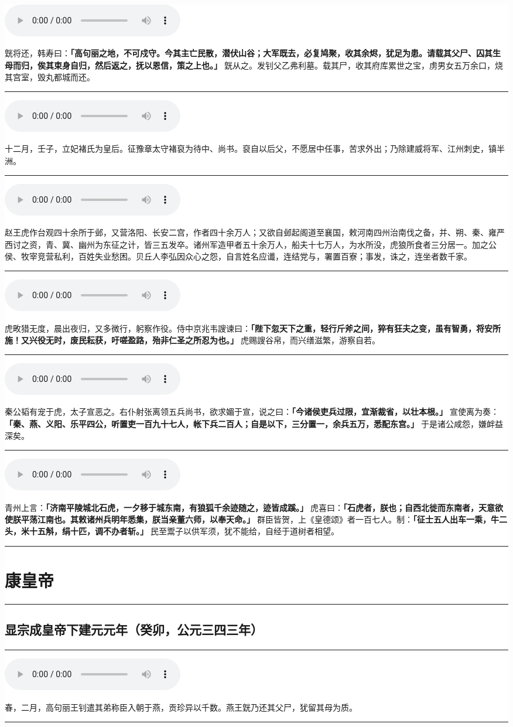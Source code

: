 ![](assets/audios/097/16.mp3)

皝将还，韩寿曰：__「高句丽之地，不可戍守。今其主亡民散，潜伏山谷；大军既去，必复鸠聚，收其余烬，犹足为患。请载其父尸、囚其生母而归，俟其束身自归，然后返之，抚以恩信，策之上也。」__ 皝从之。发钊父乙弗利墓。载其尸，收其府库累世之宝，虏男女五万余口，烧其宫室，毁丸都城而还。

---

![](assets/audios/097/17.mp3)

十二月，壬子，立妃褚氏为皇后。征豫章太守褚裒为待中、尚书。裒自以后父，不愿居中任事，苦求外出；乃除建威将军、江州刺史，镇半洲。

---

![](assets/audios/097/18.mp3)

赵王虎作台观四十余所于邺，又营洛阳、长安二宫，作者四十余万人；又欲自邺起阁道至襄国，敕河南四州治南伐之备，并、朔、秦、雍严西讨之资，青、冀、幽州为东征之计，皆三五发卒。诸州军造甲者五十余万人，船夫十七万人，为水所没，虎狼所食者三分居一。加之公侯、牧宰竞营私利，百姓失业愁困。贝丘人李弘因众心之怨，自言姓名应谶，连结党与，署置百寮；事发，诛之，连坐者数千家。

---

![](assets/audios/097/19.mp3)

虎畋猎无度，晨出夜归，又多微行，躬察作役。侍中京兆韦謏谏曰：__「陛下忽天下之重，轻行斤斧之间，猝有狂夫之变，虽有智勇，将安所施！又兴役无时，废民耘获，吁嗟盈路，殆非仁圣之所忍为也。」__ 虎赐謏谷帛，而兴缮滋繁，游察自若。

---

![](assets/audios/097/20.mp3)

秦公韬有宠于虎，太子宣恶之。右仆射张离领五兵尚书，欲求媚于宣，说之曰：__「今诸侯吏兵过限，宜渐裁省，以壮本根。」__ 宣使离为奏：__「秦、燕、义阳、乐平四公，听置吏一百九十七人，帐下兵二百人；自是以下，三分置一，余兵五万，悉配东宫。」__ 于是诸公咸怨，嫌衅益深矣。

---

![](assets/audios/097/21.mp3)

青州上言：__「济南平陵城北石虎，一夕移于城东南，有狼狐千余迹随之，迹皆成蹊。」__ 虎喜曰：__「石虎者，朕也；自西北徙而东南者，天意欲使朕平荡江南也。其敕诸州兵明年悉集，朕当亲董六师，以奉天命。」__ 群臣皆贺，上《皇德颂》者一百七人。制：__「征士五人出车一乘，牛二头，米十五斛，绢十匹，调不办者斩。」__ 民至鬻子以供军须，犹不能给，自经于道树者相望。

---

# 康皇帝

---

## 显宗成皇帝下建元元年（癸卯，公元三四三年）

---

![](assets/audios/097/24.mp3)

春，二月，高句丽王钊遣其弟称臣入朝于燕，贡珍异以千数。燕王皝乃还其父尸，犹留其母为质。

---